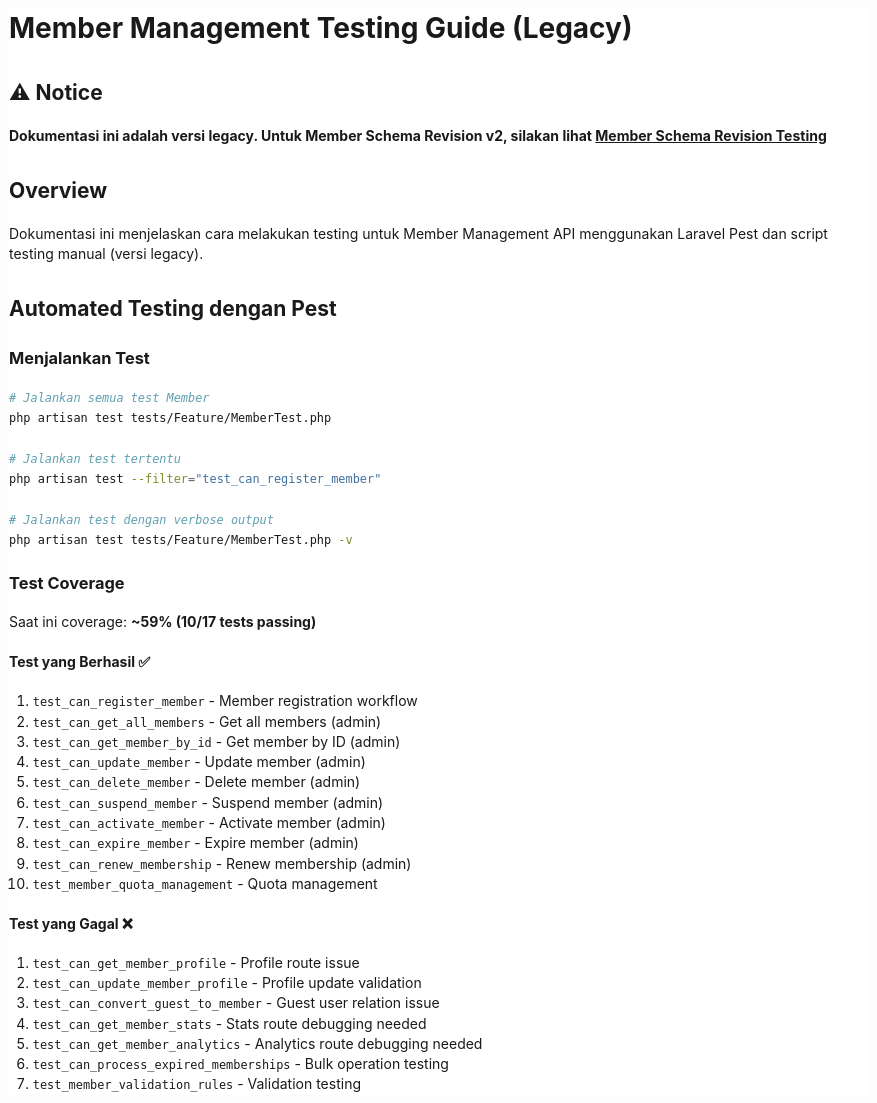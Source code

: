 # Member Management Testing Guide (Legacy)

## ⚠️ Notice

**Dokumentasi ini adalah versi legacy. Untuk Member Schema Revision v2, silakan lihat [Member Schema Revision Testing](member-schema-revision-testing.md)**

## Overview

Dokumentasi ini menjelaskan cara melakukan testing untuk Member Management API menggunakan Laravel Pest dan script testing manual (versi legacy).

## Automated Testing dengan Pest

### Menjalankan Test

```bash
# Jalankan semua test Member
php artisan test tests/Feature/MemberTest.php

# Jalankan test tertentu
php artisan test --filter="test_can_register_member"

# Jalankan test dengan verbose output
php artisan test tests/Feature/MemberTest.php -v
```

### Test Coverage

Saat ini coverage: **~59% (10/17 tests passing)**

#### Test yang Berhasil ✅

1. `test_can_register_member` - Member registration workflow
2. `test_can_get_all_members` - Get all members (admin)
3. `test_can_get_member_by_id` - Get member by ID (admin)
4. `test_can_update_member` - Update member (admin)
5. `test_can_delete_member` - Delete member (admin)
6. `test_can_suspend_member` - Suspend member (admin)
7. `test_can_activate_member` - Activate member (admin)
8. `test_can_expire_member` - Expire member (admin)
9. `test_can_renew_membership` - Renew membership (admin)
10. `test_member_quota_management` - Quota management

#### Test yang Gagal ❌

1. `test_can_get_member_profile` - Profile route issue
2. `test_can_update_member_profile` - Profile update validation
3. `test_can_convert_guest_to_member` - Guest user relation issue
4. `test_can_get_member_stats` - Stats route debugging needed
5. `test_can_get_member_analytics` - Analytics route debugging needed
6. `test_can_process_expired_memberships` - Bulk operation testing
7. `test_member_validation_rules` - Validation testing
